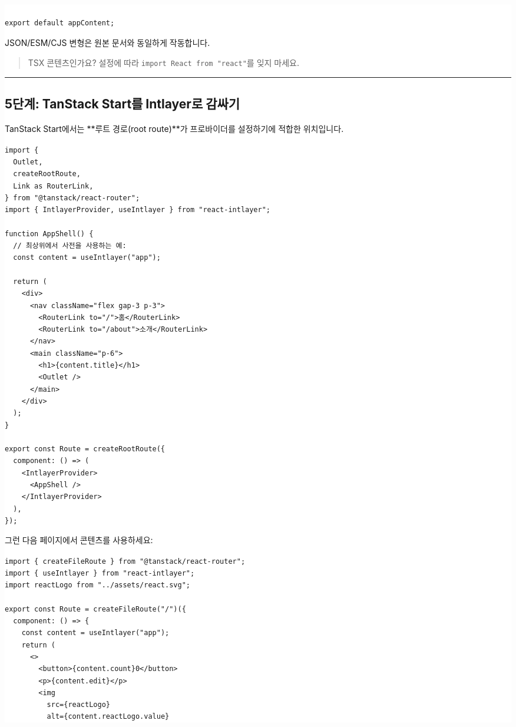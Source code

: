 ```tsx fileName="src/app.content.tsx"

export default appContent;
```

JSON/ESM/CJS 변형은 원본 문서와 동일하게 작동합니다.

> TSX 콘텐츠인가요? 설정에 따라 `import React from "react"`를 잊지 마세요.

---

## 5단계: TanStack Start를 Intlayer로 감싸기

TanStack Start에서는 **루트 경로(root route)**가 프로바이더를 설정하기에 적합한 위치입니다.

```tsx fileName="src/routes/__root.tsx"
import {
  Outlet,
  createRootRoute,
  Link as RouterLink,
} from "@tanstack/react-router";
import { IntlayerProvider, useIntlayer } from "react-intlayer";

function AppShell() {
  // 최상위에서 사전을 사용하는 예:
  const content = useIntlayer("app");

  return (
    <div>
      <nav className="flex gap-3 p-3">
        <RouterLink to="/">홈</RouterLink>
        <RouterLink to="/about">소개</RouterLink>
      </nav>
      <main className="p-6">
        <h1>{content.title}</h1>
        <Outlet />
      </main>
    </div>
  );
}

export const Route = createRootRoute({
  component: () => (
    <IntlayerProvider>
      <AppShell />
    </IntlayerProvider>
  ),
});
```

그런 다음 페이지에서 콘텐츠를 사용하세요:

```tsx fileName="src/routes/index.tsx"
import { createFileRoute } from "@tanstack/react-router";
import { useIntlayer } from "react-intlayer";
import reactLogo from "../assets/react.svg";

export const Route = createFileRoute("/")({
  component: () => {
    const content = useIntlayer("app");
    return (
      <>
        <button>{content.count}0</button>
        <p>{content.edit}</p>
        <img
          src={reactLogo}
          alt={content.reactLogo.value}
```